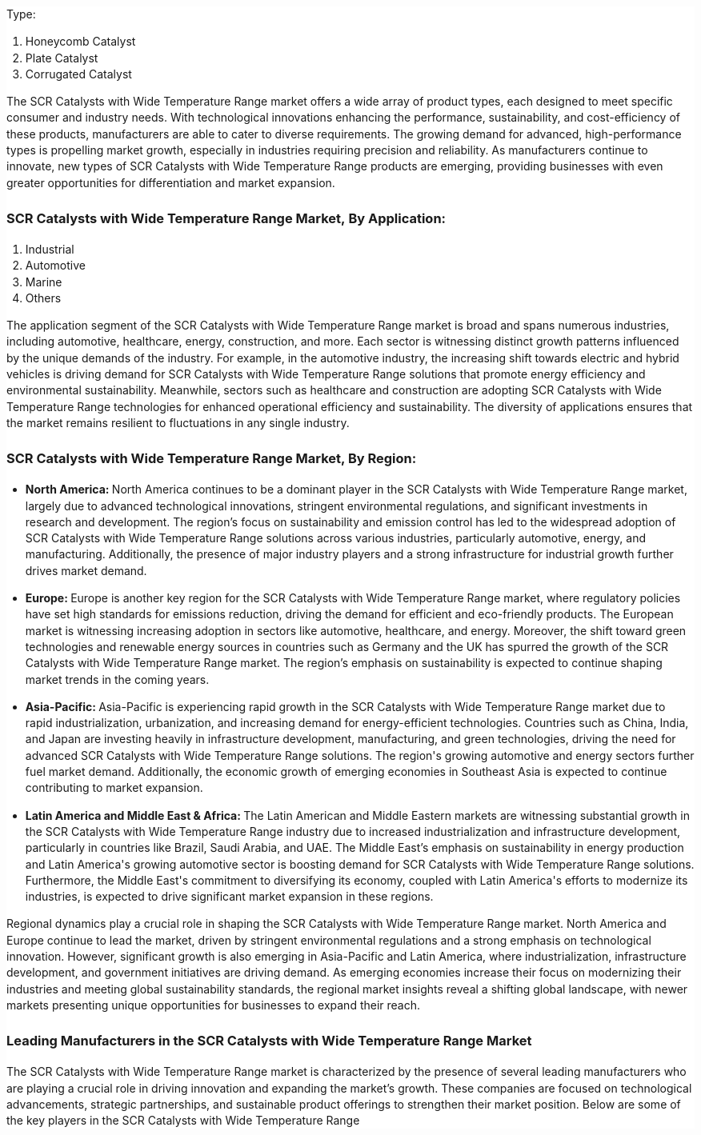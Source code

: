 Type:<br /></strong></h3><ol><li>Honeycomb Catalyst<li> Plate Catalyst<li> Corrugated Catalyst</li></ol><p>The SCR Catalysts with Wide Temperature Range market offers a wide array of product types, each designed to meet specific consumer and industry needs. With technological innovations enhancing the performance, sustainability, and cost-efficiency of these products, manufacturers are able to cater to diverse requirements. The growing demand for advanced, high-performance types is propelling market growth, especially in industries requiring precision and reliability. As manufacturers continue to innovate, new types of SCR Catalysts with Wide Temperature Range products are emerging, providing businesses with even greater opportunities for differentiation and market expansion.</p><h3>SCR Catalysts with Wide Temperature Range Market,&nbsp;By Application:</h3><ol><li>Industrial<li> Automotive<li> Marine<li> Others</li></ol><p>The application segment of the SCR Catalysts with Wide Temperature Range market is broad and spans numerous industries, including automotive, healthcare, energy, construction, and more. Each sector is witnessing distinct growth patterns influenced by the unique demands of the industry. For example, in the automotive industry, the increasing shift towards electric and hybrid vehicles is driving demand for SCR Catalysts with Wide Temperature Range solutions that promote energy efficiency and environmental sustainability. Meanwhile, sectors such as healthcare and construction are adopting SCR Catalysts with Wide Temperature Range technologies for enhanced operational efficiency and sustainability. The diversity of applications ensures that the market remains resilient to fluctuations in any single industry.</p><h3>SCR Catalysts with Wide Temperature Range Market, By Region:</h3><ul><li><p><strong>North America:&nbsp;</strong>North America continues to be a dominant player in the SCR Catalysts with Wide Temperature Range market, largely due to advanced technological innovations, stringent environmental regulations, and significant investments in research and development. The region&rsquo;s focus on sustainability and emission control has led to the widespread adoption of SCR Catalysts with Wide Temperature Range solutions across various industries, particularly automotive, energy, and manufacturing. Additionally, the presence of major industry players and a strong infrastructure for industrial growth further drives market demand.</p></li><li><p><strong><strong>Europe:&nbsp;</strong></strong>Europe is another key region for the SCR Catalysts with Wide Temperature Range market, where regulatory policies have set high standards for emissions reduction, driving the demand for efficient and eco-friendly products. The European market is witnessing increasing adoption in sectors like automotive, healthcare, and energy. Moreover, the shift toward green technologies and renewable energy sources in countries such as Germany and the UK has spurred the growth of the SCR Catalysts with Wide Temperature Range market. The region&rsquo;s emphasis on sustainability is expected to continue shaping market trends in the coming years.</p></li><li><p><strong><strong>Asia-Pacific:&nbsp;</strong></strong>Asia-Pacific is experiencing rapid growth in the SCR Catalysts with Wide Temperature Range market due to rapid industrialization, urbanization, and increasing demand for energy-efficient technologies. Countries such as China, India, and Japan are investing heavily in infrastructure development, manufacturing, and green technologies, driving the need for advanced SCR Catalysts with Wide Temperature Range solutions. The region's growing automotive and energy sectors further fuel market demand. Additionally, the economic growth of emerging economies in Southeast Asia is expected to continue contributing to market expansion.</p></li><li><p><strong><strong>Latin America and Middle East &amp; Africa:&nbsp;</strong></strong>The Latin American and Middle Eastern markets are witnessing substantial growth in the SCR Catalysts with Wide Temperature Range industry due to increased industrialization and infrastructure development, particularly in countries like Brazil, Saudi Arabia, and UAE. The Middle East&rsquo;s emphasis on sustainability in energy production and Latin America's growing automotive sector is boosting demand for SCR Catalysts with Wide Temperature Range solutions. Furthermore, the Middle East's commitment to diversifying its economy, coupled with Latin America's efforts to modernize its industries, is expected to drive significant market expansion in these regions.</p></li></ul><p>Regional dynamics play a crucial role in shaping the SCR Catalysts with Wide Temperature Range market. North America and Europe continue to lead the market, driven by stringent environmental regulations and a strong emphasis on technological innovation. However, significant growth is also emerging in Asia-Pacific and Latin America, where industrialization, infrastructure development, and government initiatives are driving demand. As emerging economies increase their focus on modernizing their industries and meeting global sustainability standards, the regional market insights reveal a shifting global landscape, with newer markets presenting unique opportunities for businesses to expand their reach.</p><h3><strong>Leading Manufacturers in the SCR Catalysts with Wide Temperature Range Market</strong></h3><p>The SCR Catalysts with Wide Temperature Range market is characterized by the presence of several leading manufacturers who are playing a crucial role in driving innovation and expanding the market&rsquo;s growth. These companies are focused on technological advancements, strategic partnerships, and sustainable product offerings to strengthen their market position. Below are some of the key players in the SCR Catalysts with Wide Temperature Range